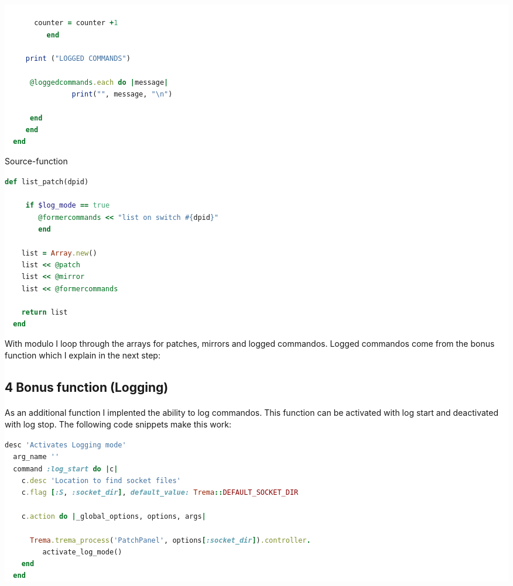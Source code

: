 ```ruby
        
       counter = counter +1        		
		  end     
            
     print ("LOGGED COMMANDS")
    
      @loggedcommands.each do |message|
				print("", message, "\n")
	
      end
     end
  end
```
Source-function

```ruby
def list_patch(dpid)    
    
     if $log_mode == true		
		@formercommands << "list on switch #{dpid}"
		end
    
    list = Array.new()
    list << @patch
    list << @mirror
    list << @formercommands
   
    return list
  end
```

With modulo I loop through the arrays for patches, mirrors and logged commandos. Logged commandos come from the bonus function which I 
explain in the next step:


## 4 Bonus function (Logging) ##

As an additional function I implented the ability to log commandos. This function can be activated with log start and deactivated with log stop. 
The following code snippets make this work:

```ruby
desc 'Activates Logging mode'
  arg_name ''
  command :log_start do |c|
    c.desc 'Location to find socket files'
    c.flag [:S, :socket_dir], default_value: Trema::DEFAULT_SOCKET_DIR

    c.action do |_global_options, options, args|
      
      Trema.trema_process('PatchPanel', options[:socket_dir]).controller.
         activate_log_mode()
    end
  end
 ``` 
 